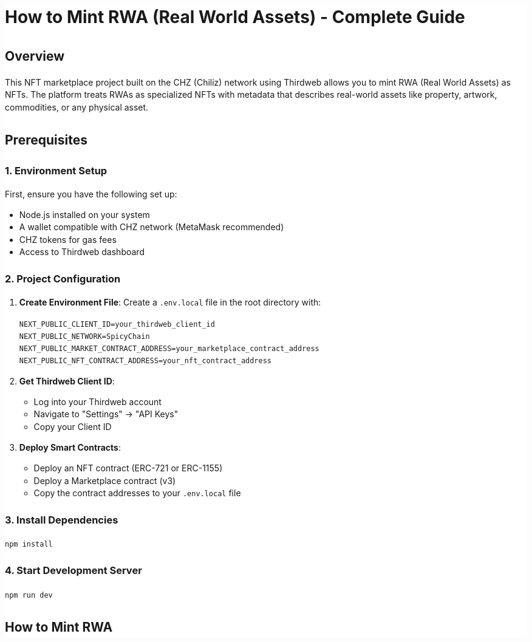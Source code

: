 # How to Mint RWA (Real World Assets) - Complete Guide

## Overview

This NFT marketplace project built on the CHZ (Chiliz) network using Thirdweb allows you to mint RWA (Real World Assets) as NFTs. The platform treats RWAs as specialized NFTs with metadata that describes real-world assets like property, artwork, commodities, or any physical asset.

## Prerequisites

### 1. Environment Setup

First, ensure you have the following set up:

- Node.js installed on your system
- A wallet compatible with CHZ network (MetaMask recommended)
- CHZ tokens for gas fees
- Access to Thirdweb dashboard

### 2. Project Configuration

1. **Create Environment File**: Create a `.env.local` file in the root directory with:
   ```
   NEXT_PUBLIC_CLIENT_ID=your_thirdweb_client_id
   NEXT_PUBLIC_NETWORK=SpicyChain
   NEXT_PUBLIC_MARKET_CONTRACT_ADDRESS=your_marketplace_contract_address
   NEXT_PUBLIC_NFT_CONTRACT_ADDRESS=your_nft_contract_address
   ```

2. **Get Thirdweb Client ID**:
   - Log into your Thirdweb account
   - Navigate to "Settings" → "API Keys"
   - Copy your Client ID

3. **Deploy Smart Contracts**:
   - Deploy an NFT contract (ERC-721 or ERC-1155)
   - Deploy a Marketplace contract (v3)
   - Copy the contract addresses to your `.env.local` file

### 3. Install Dependencies

```bash
npm install
```

### 4. Start Development Server

```bash
npm run dev
```

## How to Mint RWA
